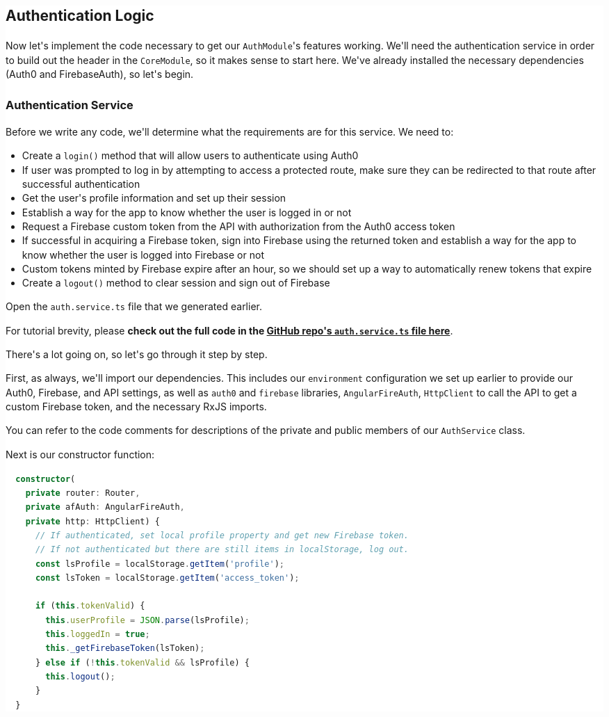 ## <span id="auth-logic"></span>Authentication Logic

Now let's implement the code necessary to get our `AuthModule`'s features working. We'll need the authentication service in order to build out the header in the `CoreModule`, so it makes sense to start here. We've already installed the necessary dependencies (Auth0 and FirebaseAuth), so let's begin.

### Authentication Service

Before we write any code, we'll determine what the requirements are for this service. We need to:

* Create a `login()` method that will allow users to authenticate using Auth0
* If user was prompted to log in by attempting to access a protected route, make sure they can be redirected to that route after successful authentication
* Get the user's profile information and set up their session
* Establish a way for the app to know whether the user is logged in or not
* Request a Firebase custom token from the API with authorization from the Auth0 access token
* If successful in acquiring a Firebase token, sign into Firebase using the returned token and establish a way for the app to know whether the user is logged into Firebase or not
* Custom tokens minted by Firebase expire after an hour, so we should set up a way to automatically renew tokens that expire
* Create a `logout()` method to clear session and sign out of Firebase 

Open the `auth.service.ts` file that we generated earlier. 

For tutorial brevity, please **check out the full code in the [GitHub repo's `auth.service.ts` file here](https://github.com/auth0-blog/angular-firebase/blob/master/src/app/auth/auth.service.ts)**.

There's a lot going on, so let's go through it step by step.

First, as always, we'll import our dependencies. This includes our `environment` configuration we set up earlier to provide our Auth0, Firebase, and API settings, as well as `auth0` and `firebase` libraries, `AngularFireAuth`, `HttpClient` to call the API to get a custom Firebase token, and the necessary RxJS imports.

You can refer to the code comments for descriptions of the private and public members of our `AuthService` class.

Next is our constructor function:

```typescript
  constructor(
    private router: Router,
    private afAuth: AngularFireAuth,
    private http: HttpClient) {
      // If authenticated, set local profile property and get new Firebase token.
      // If not authenticated but there are still items in localStorage, log out.
      const lsProfile = localStorage.getItem('profile');
      const lsToken = localStorage.getItem('access_token');

      if (this.tokenValid) {
        this.userProfile = JSON.parse(lsProfile);
        this.loggedIn = true;
        this._getFirebaseToken(lsToken);
      } else if (!this.tokenValid && lsProfile) {
        this.logout();
      }
  }
```
